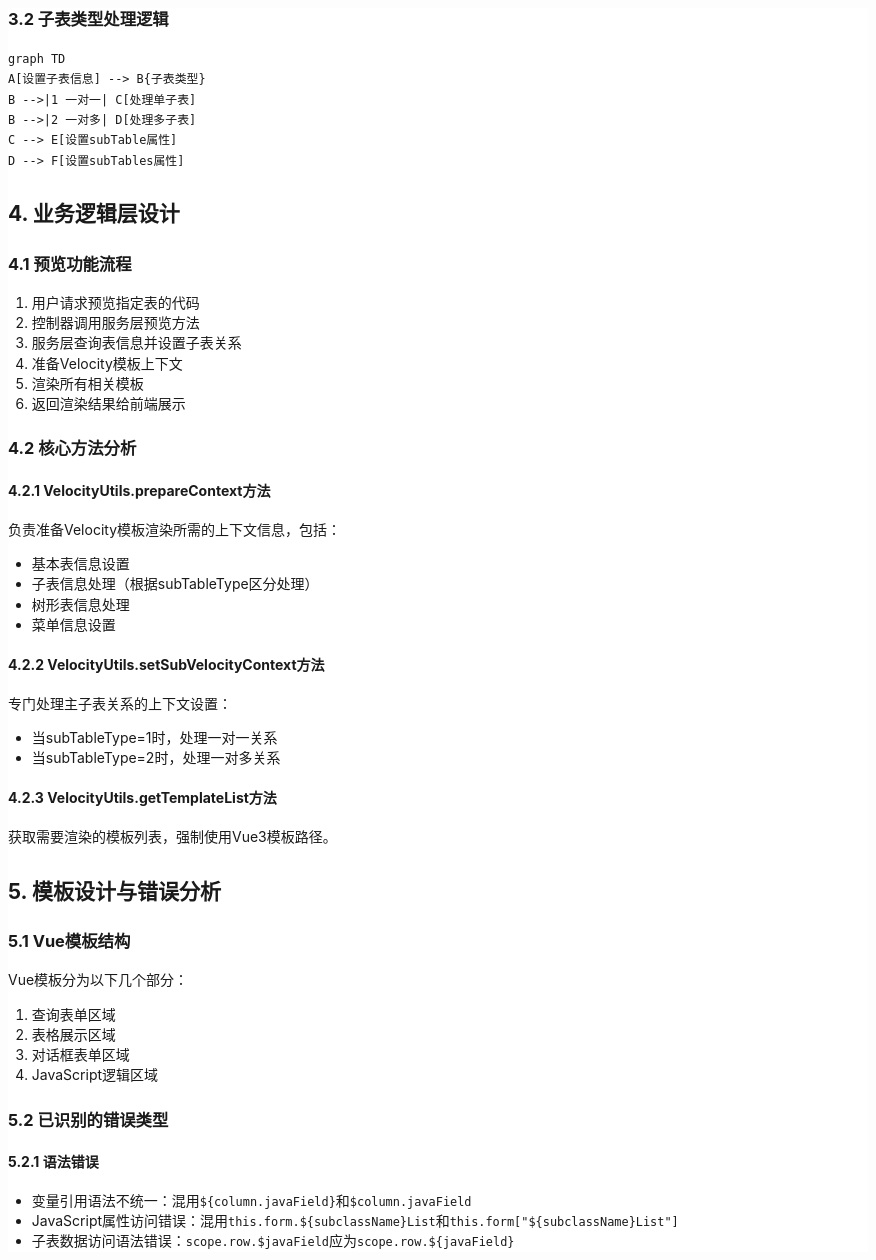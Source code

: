 ### 3.2 子表类型处理逻辑
```mermaid
graph TD
A[设置子表信息] --> B{子表类型}
B -->|1 一对一| C[处理单子表]
B -->|2 一对多| D[处理多子表]
C --> E[设置subTable属性]
D --> F[设置subTables属性]
```

## 4. 业务逻辑层设计

### 4.1 预览功能流程
1. 用户请求预览指定表的代码
2. 控制器调用服务层预览方法
3. 服务层查询表信息并设置子表关系
4. 准备Velocity模板上下文
5. 渲染所有相关模板
6. 返回渲染结果给前端展示

### 4.2 核心方法分析

#### 4.2.1 VelocityUtils.prepareContext方法
负责准备Velocity模板渲染所需的上下文信息，包括：
- 基本表信息设置
- 子表信息处理（根据subTableType区分处理）
- 树形表信息处理
- 菜单信息设置

#### 4.2.2 VelocityUtils.setSubVelocityContext方法
专门处理主子表关系的上下文设置：
- 当subTableType=1时，处理一对一关系
- 当subTableType=2时，处理一对多关系

#### 4.2.3 VelocityUtils.getTemplateList方法
获取需要渲染的模板列表，强制使用Vue3模板路径。

## 5. 模板设计与错误分析

### 5.1 Vue模板结构
Vue模板分为以下几个部分：
1. 查询表单区域
2. 表格展示区域
3. 对话框表单区域
4. JavaScript逻辑区域

### 5.2 已识别的错误类型

#### 5.2.1 语法错误
- 变量引用语法不统一：混用`${column.javaField}`和`$column.javaField`
- JavaScript属性访问错误：混用`this.form.${subclassName}List`和`this.form["${subclassName}List"]`
- 子表数据访问语法错误：`scope.row.$javaField`应为`scope.row.${javaField}`
